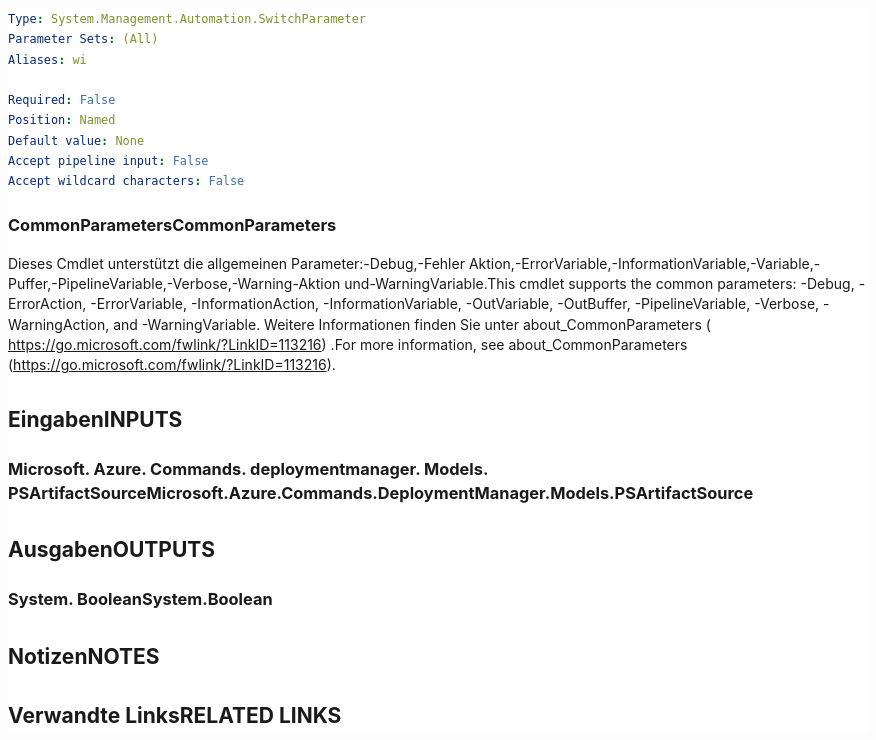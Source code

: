 ```yaml
Type: System.Management.Automation.SwitchParameter
Parameter Sets: (All)
Aliases: wi

Required: False
Position: Named
Default value: None
Accept pipeline input: False
Accept wildcard characters: False
```

### <span data-ttu-id="59510-138">CommonParameters</span><span class="sxs-lookup"><span data-stu-id="59510-138">CommonParameters</span></span>
<span data-ttu-id="59510-139">Dieses Cmdlet unterstützt die allgemeinen Parameter:-Debug,-Fehler Aktion,-ErrorVariable,-InformationVariable,-Variable,-Puffer,-PipelineVariable,-Verbose,-Warning-Aktion und-WarningVariable.</span><span class="sxs-lookup"><span data-stu-id="59510-139">This cmdlet supports the common parameters: -Debug, -ErrorAction, -ErrorVariable, -InformationAction, -InformationVariable, -OutVariable, -OutBuffer, -PipelineVariable, -Verbose, -WarningAction, and -WarningVariable.</span></span> <span data-ttu-id="59510-140">Weitere Informationen finden Sie unter about_CommonParameters ( https://go.microsoft.com/fwlink/?LinkID=113216) .</span><span class="sxs-lookup"><span data-stu-id="59510-140">For more information, see about_CommonParameters (https://go.microsoft.com/fwlink/?LinkID=113216).</span></span>

## <span data-ttu-id="59510-141">Eingaben</span><span class="sxs-lookup"><span data-stu-id="59510-141">INPUTS</span></span>

### <span data-ttu-id="59510-142">Microsoft. Azure. Commands. deploymentmanager. Models. PSArtifactSource</span><span class="sxs-lookup"><span data-stu-id="59510-142">Microsoft.Azure.Commands.DeploymentManager.Models.PSArtifactSource</span></span>

## <span data-ttu-id="59510-143">Ausgaben</span><span class="sxs-lookup"><span data-stu-id="59510-143">OUTPUTS</span></span>

### <span data-ttu-id="59510-144">System. Boolean</span><span class="sxs-lookup"><span data-stu-id="59510-144">System.Boolean</span></span>

## <span data-ttu-id="59510-145">Notizen</span><span class="sxs-lookup"><span data-stu-id="59510-145">NOTES</span></span>

## <span data-ttu-id="59510-146">Verwandte Links</span><span class="sxs-lookup"><span data-stu-id="59510-146">RELATED LINKS</span></span>
